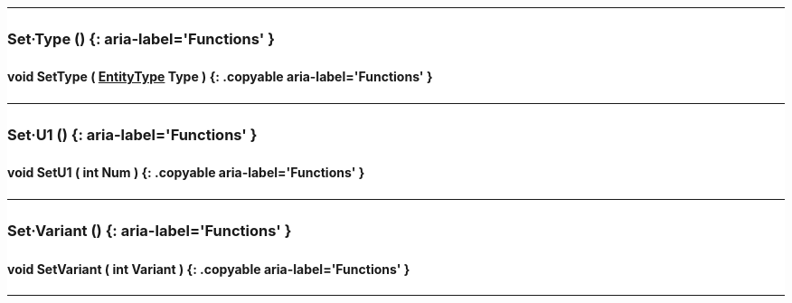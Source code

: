 ___
### Set·Type () {: aria-label='Functions' }
#### void SetType ( [EntityType](https://wofsauge.github.io/IsaacDocs/rep/enums/EntityType.html) Type ) {: .copyable aria-label='Functions' }

___
### Set·U1 () {: aria-label='Functions' }
#### void SetU1 ( int Num ) {: .copyable aria-label='Functions' }

___
### Set·Variant () {: aria-label='Functions' }
#### void SetVariant ( int Variant ) {: .copyable aria-label='Functions' }

___
